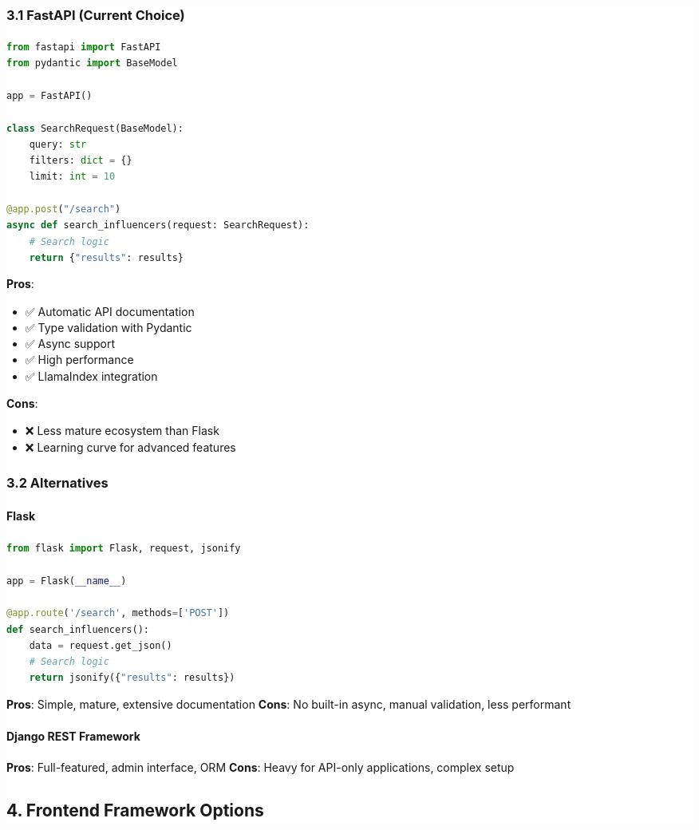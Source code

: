 ### 3.1 FastAPI (Current Choice)
```python
from fastapi import FastAPI
from pydantic import BaseModel

app = FastAPI()

class SearchRequest(BaseModel):
    query: str
    filters: dict = {}
    limit: int = 10

@app.post("/search")
async def search_influencers(request: SearchRequest):
    # Search logic
    return {"results": results}
```

**Pros**:
- ✅ Automatic API documentation
- ✅ Type validation with Pydantic
- ✅ Async support
- ✅ High performance
- ✅ LlamaIndex integration

**Cons**:
- ❌ Less mature ecosystem than Flask
- ❌ Learning curve for advanced features

### 3.2 Alternatives

#### Flask
```python
from flask import Flask, request, jsonify

app = Flask(__name__)

@app.route('/search', methods=['POST'])
def search_influencers():
    data = request.get_json()
    # Search logic
    return jsonify({"results": results})
```

**Pros**: Simple, mature, extensive documentation
**Cons**: No built-in async, manual validation, less performant

#### Django REST Framework
**Pros**: Full-featured, admin interface, ORM
**Cons**: Heavy for API-only applications, complex setup

## 4. Frontend Framework Options
